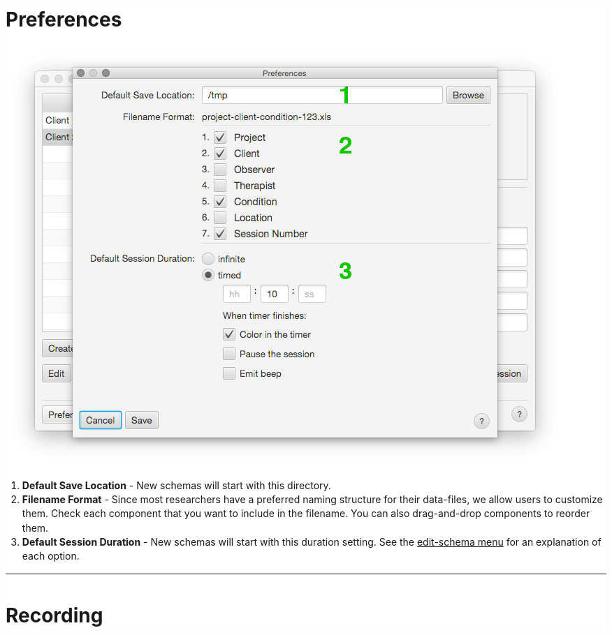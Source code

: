 
<a name="preferences"></a>
# Preferences

![preferences](preferences.png)

1. **Default Save Location** - New schemas will start with this directory.
2. **Filename Format** - Since most researchers have a preferred naming structure for their data-files, we allow users to customize them. Check each component that you want to include in the filename. You can also drag-and-drop components to reorder them.
3. **Default Session Duration** - New schemas will start with this duration setting. See the [edit-schema menu](#edit-schema) for an explanation of each option.

---

<a name="recording"></a>
# Recording
